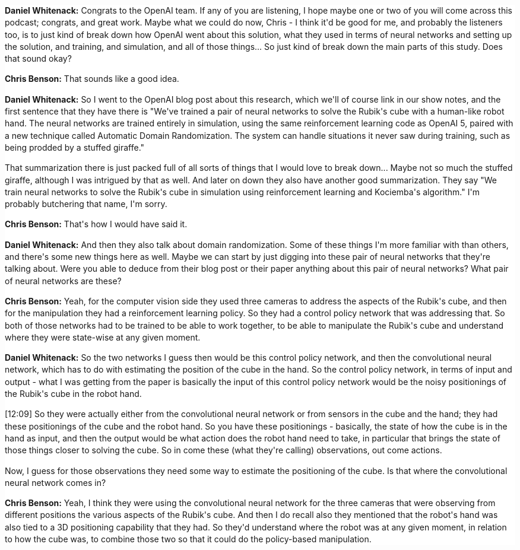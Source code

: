 **Daniel Whitenack:** Congrats to the OpenAI team. If any of you are listening, I hope maybe one or two of you will come across this podcast; congrats, and great work. Maybe what we could do now, Chris - I think it'd be good for me, and probably the listeners too, is to just kind of break down how OpenAI went about this solution, what they used in terms of neural networks and setting up the solution, and training, and simulation, and all of those things... So just kind of break down the main parts of this study. Does that sound okay?

**Chris Benson:** That sounds like a good idea.

**Daniel Whitenack:** So I went to the OpenAI blog post about this research, which we'll of course link in our show notes, and the first sentence that they have there is "We've trained a pair of neural networks to solve the Rubik's cube with a human-like robot hand. The neural networks are trained entirely in simulation, using the same reinforcement learning code as OpenAI 5, paired with a new technique called Automatic Domain Randomization. The system can handle situations it never saw during training, such as being prodded by a stuffed giraffe."

That summarization there is just packed full of all sorts of things that I would love to break down... Maybe not so much the stuffed giraffe, although I was intrigued by that as well. And later on down they also have another good summarization. They say "We train neural networks to solve the Rubik's cube in simulation using reinforcement learning and Kociemba's algorithm." I'm probably butchering that name, I'm sorry.

**Chris Benson:** That's how I would have said it.

**Daniel Whitenack:** And then they also talk about domain randomization. Some of these things I'm more familiar with than others, and there's some new things here as well. Maybe we can start by just digging into these pair of neural networks that they're talking about. Were you able to deduce from their blog post or their paper anything about this pair of neural networks? What pair of neural networks are these?

**Chris Benson:** Yeah, for the computer vision side they used three cameras to address the aspects of the Rubik's cube, and then for the manipulation they had a reinforcement learning policy. So they had a control policy network that was addressing that. So both of those networks had to be trained to be able to work together, to be able to manipulate the Rubik's cube and understand where they were state-wise at any given moment.

**Daniel Whitenack:** So the two networks I guess then would be this control policy network, and then the convolutional neural network, which has to do with estimating the position of the cube in the hand. So the control policy network, in terms of input and output - what I was getting from the paper is basically the input of this control policy network would be the noisy positionings of the Rubik's cube in the robot hand.

\[12:09\] So they were actually either from the convolutional neural network or from sensors in the cube and the hand; they had these positionings of the cube and the robot hand. So you have these positionings - basically, the state of how the cube is in the hand as input, and then the output would be what action does the robot hand need to take, in particular that brings the state of those things closer to solving the cube. So in come these (what they're calling) observations, out come actions.

Now, I guess for those observations they need some way to estimate the positioning of the cube. Is that where the convolutional neural network comes in?

**Chris Benson:** Yeah, I think they were using the convolutional neural network for the three cameras that were observing from different positions the various aspects of the Rubik's cube. And then I do recall also they mentioned that the robot's hand was also tied to a 3D positioning capability that they had. So they'd understand where the robot was at any given moment, in relation to how the cube was, to combine those two so that it could do the policy-based manipulation.
